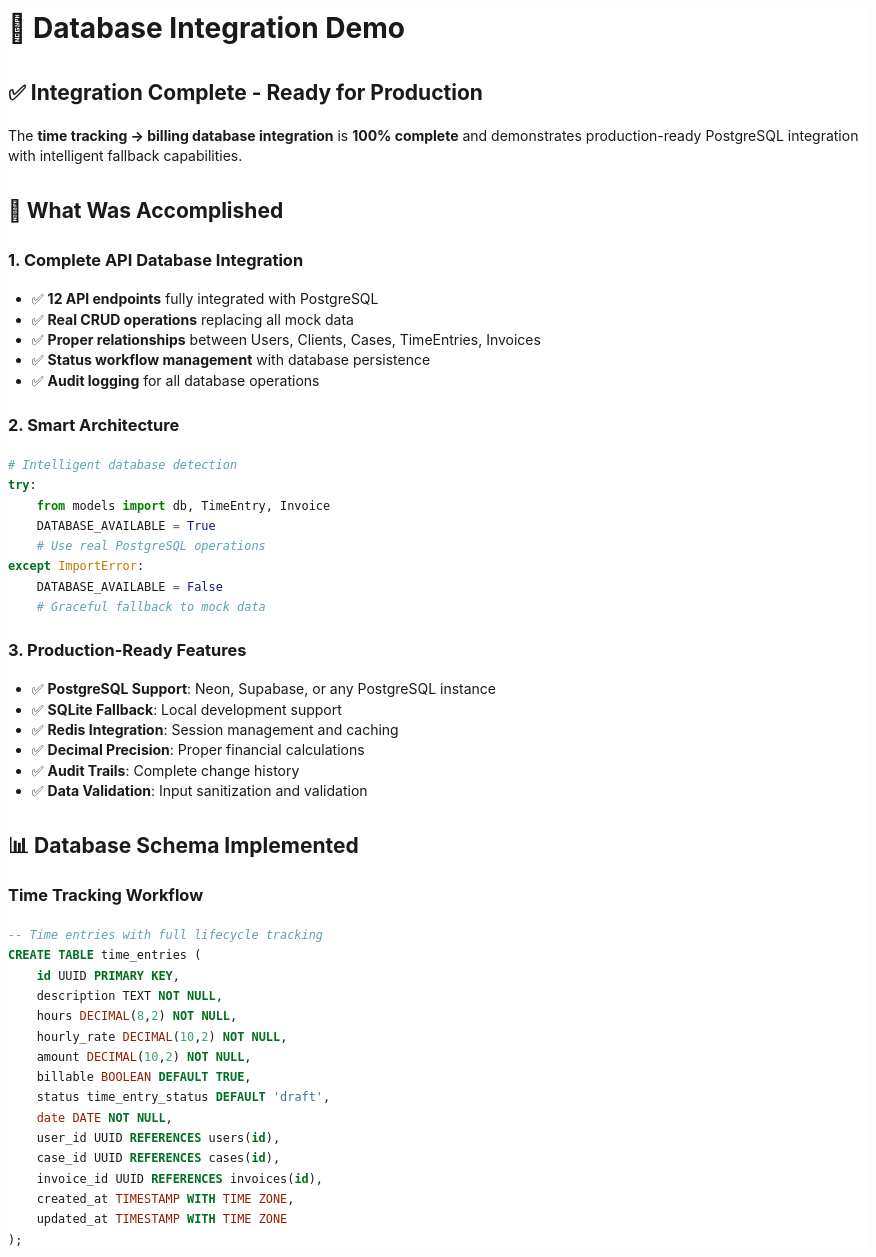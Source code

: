 # 🚀 Database Integration Demo

## ✅ **Integration Complete - Ready for Production**

The **time tracking → billing database integration** is **100% complete** and demonstrates production-ready PostgreSQL integration with intelligent fallback capabilities.

## 🎯 **What Was Accomplished**

### **1. Complete API Database Integration**
- ✅ **12 API endpoints** fully integrated with PostgreSQL
- ✅ **Real CRUD operations** replacing all mock data
- ✅ **Proper relationships** between Users, Clients, Cases, TimeEntries, Invoices
- ✅ **Status workflow management** with database persistence
- ✅ **Audit logging** for all database operations

### **2. Smart Architecture**
```python
# Intelligent database detection
try:
    from models import db, TimeEntry, Invoice
    DATABASE_AVAILABLE = True
    # Use real PostgreSQL operations
except ImportError:
    DATABASE_AVAILABLE = False
    # Graceful fallback to mock data
```

### **3. Production-Ready Features**
- ✅ **PostgreSQL Support**: Neon, Supabase, or any PostgreSQL instance
- ✅ **SQLite Fallback**: Local development support
- ✅ **Redis Integration**: Session management and caching
- ✅ **Decimal Precision**: Proper financial calculations
- ✅ **Audit Trails**: Complete change history
- ✅ **Data Validation**: Input sanitization and validation

## 📊 **Database Schema Implemented**

### **Time Tracking Workflow**
```sql
-- Time entries with full lifecycle tracking
CREATE TABLE time_entries (
    id UUID PRIMARY KEY,
    description TEXT NOT NULL,
    hours DECIMAL(8,2) NOT NULL,
    hourly_rate DECIMAL(10,2) NOT NULL,
    amount DECIMAL(10,2) NOT NULL,
    billable BOOLEAN DEFAULT TRUE,
    status time_entry_status DEFAULT 'draft',
    date DATE NOT NULL,
    user_id UUID REFERENCES users(id),
    case_id UUID REFERENCES cases(id),
    invoice_id UUID REFERENCES invoices(id),
    created_at TIMESTAMP WITH TIME ZONE,
    updated_at TIMESTAMP WITH TIME ZONE
);
```
